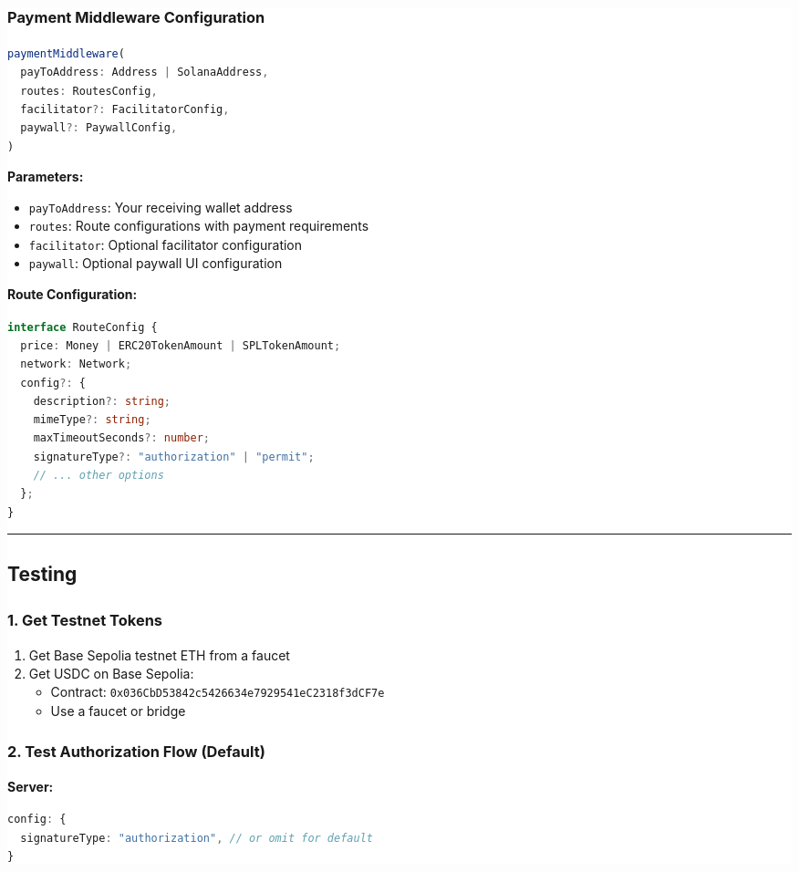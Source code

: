 ### Payment Middleware Configuration

```typescript
paymentMiddleware(
  payToAddress: Address | SolanaAddress,
  routes: RoutesConfig,
  facilitator?: FacilitatorConfig,
  paywall?: PaywallConfig,
)
```

**Parameters:**

- `payToAddress`: Your receiving wallet address
- `routes`: Route configurations with payment requirements
- `facilitator`: Optional facilitator configuration
- `paywall`: Optional paywall UI configuration

**Route Configuration:**

```typescript
interface RouteConfig {
  price: Money | ERC20TokenAmount | SPLTokenAmount;
  network: Network;
  config?: {
    description?: string;
    mimeType?: string;
    maxTimeoutSeconds?: number;
    signatureType?: "authorization" | "permit";
    // ... other options
  };
}
```

---

## Testing

### 1. Get Testnet Tokens

1. Get Base Sepolia testnet ETH from a faucet
2. Get USDC on Base Sepolia:
   - Contract: `0x036CbD53842c5426634e7929541eC2318f3dCF7e`
   - Use a faucet or bridge

### 2. Test Authorization Flow (Default)

**Server:**
```typescript
config: {
  signatureType: "authorization", // or omit for default
}
```
